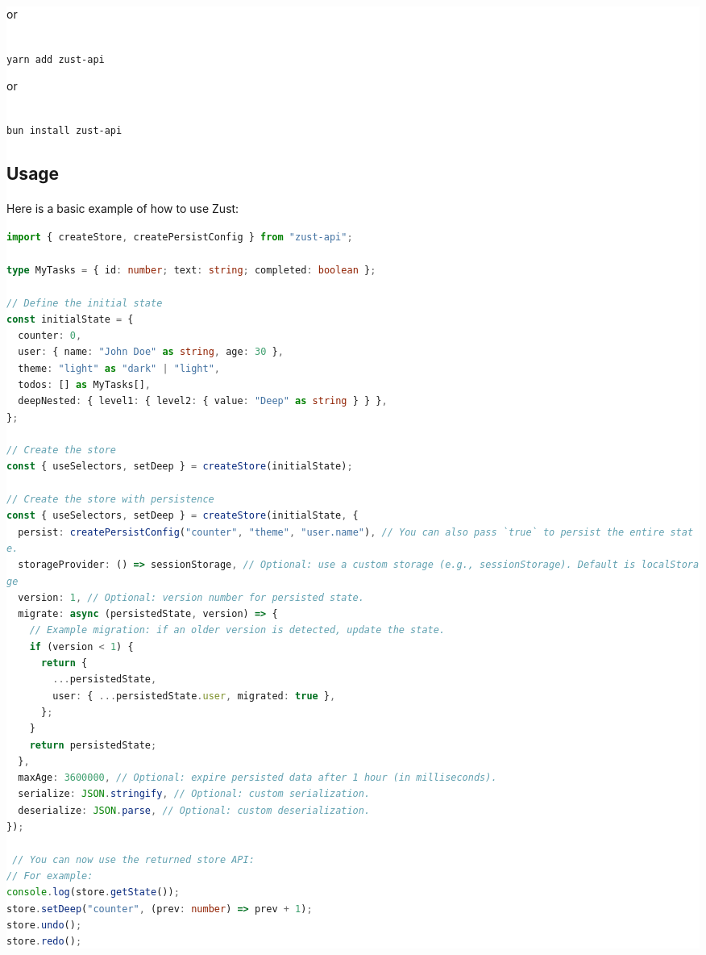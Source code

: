 or

```

yarn add zust-api

```

or

```

bun install zust-api

```

## Usage

Here is a basic example of how to use Zust:

```typescript
import { createStore, createPersistConfig } from "zust-api";

type MyTasks = { id: number; text: string; completed: boolean };

// Define the initial state
const initialState = {
  counter: 0,
  user: { name: "John Doe" as string, age: 30 },
  theme: "light" as "dark" | "light",
  todos: [] as MyTasks[],
  deepNested: { level1: { level2: { value: "Deep" as string } } },
};

// Create the store
const { useSelectors, setDeep } = createStore(initialState);

// Create the store with persistence
const { useSelectors, setDeep } = createStore(initialState, {
  persist: createPersistConfig("counter", "theme", "user.name"), // You can also pass `true` to persist the entire state.
  storageProvider: () => sessionStorage, // Optional: use a custom storage (e.g., sessionStorage). Default is localStorage
  version: 1, // Optional: version number for persisted state.
  migrate: async (persistedState, version) => {
    // Example migration: if an older version is detected, update the state.
    if (version < 1) {
      return {
        ...persistedState,
        user: { ...persistedState.user, migrated: true },
      };
    }
    return persistedState;
  },
  maxAge: 3600000, // Optional: expire persisted data after 1 hour (in milliseconds).
  serialize: JSON.stringify, // Optional: custom serialization.
  deserialize: JSON.parse, // Optional: custom deserialization.
});

 // You can now use the returned store API:
// For example:
console.log(store.getState());
store.setDeep("counter", (prev: number) => prev + 1);
store.undo();
store.redo();

```